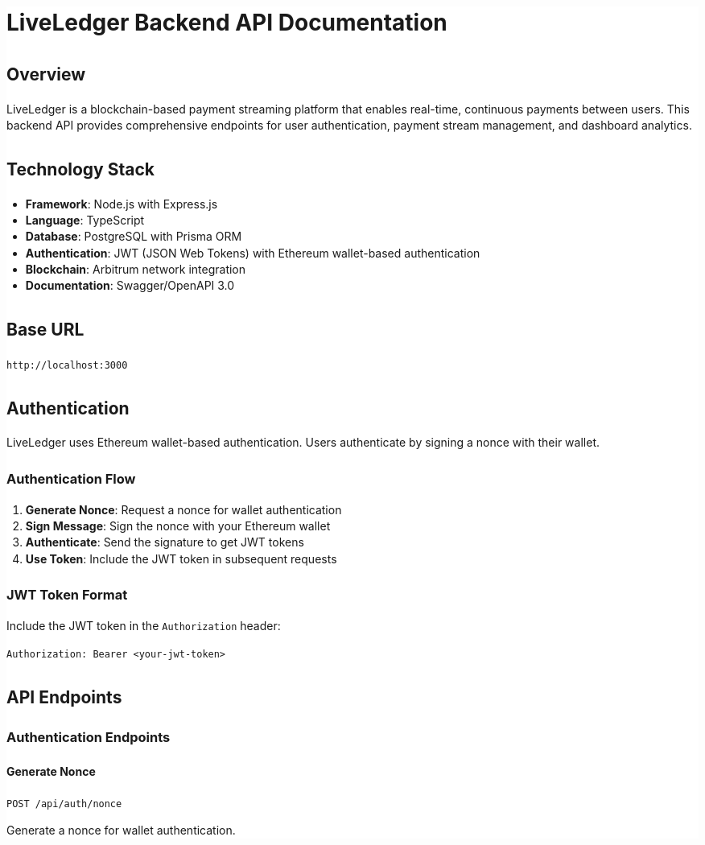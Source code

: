 # LiveLedger Backend API Documentation

## Overview

LiveLedger is a blockchain-based payment streaming platform that enables real-time, continuous payments between users. This backend API provides comprehensive endpoints for user authentication, payment stream management, and dashboard analytics.

## Technology Stack

- **Framework**: Node.js with Express.js
- **Language**: TypeScript
- **Database**: PostgreSQL with Prisma ORM
- **Authentication**: JWT (JSON Web Tokens) with Ethereum wallet-based authentication
- **Blockchain**: Arbitrum network integration
- **Documentation**: Swagger/OpenAPI 3.0

## Base URL

```
http://localhost:3000
```

## Authentication

LiveLedger uses Ethereum wallet-based authentication. Users authenticate by signing a nonce with their wallet.

### Authentication Flow

1. **Generate Nonce**: Request a nonce for wallet authentication
2. **Sign Message**: Sign the nonce with your Ethereum wallet
3. **Authenticate**: Send the signature to get JWT tokens
4. **Use Token**: Include the JWT token in subsequent requests

### JWT Token Format

Include the JWT token in the `Authorization` header:
```
Authorization: Bearer <your-jwt-token>
```

## API Endpoints

### Authentication Endpoints

#### Generate Nonce
```http
POST /api/auth/nonce
```
Generate a nonce for wallet authentication.
